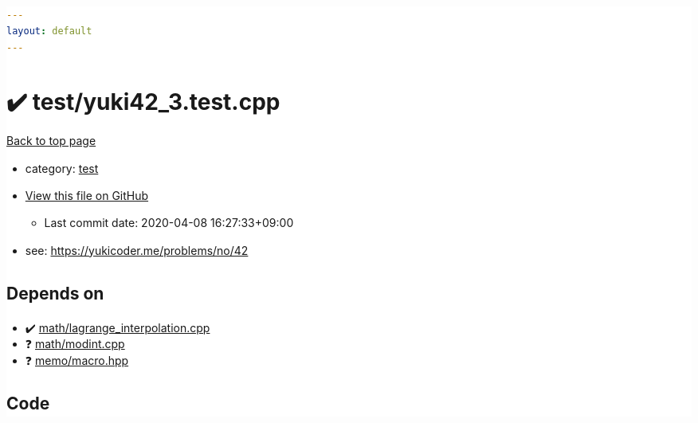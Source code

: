 ```yaml
---
layout: default
---
```



<script type="text/javascript" async
  src="https://cdnjs.cloudflare.com/ajax/libs/mathjax/2.7.5/MathJax.js?config=TeX-MML-AM_CHTML">
</script>
<script type="text/x-mathjax-config">
  MathJax.Hub.Config({
    TeX: { equationNumbers: { autoNumber: "AMS" }},
    tex2jax: {
      inlineMath: [ ['$','$'] ],
      processEscapes: true
    },
    "HTML-CSS": { matchFontHeight: false },
    displayAlign: "left",
    displayIndent: "2em"
  });
</script>

<script type="text/javascript" src="https://cdnjs.cloudflare.com/ajax/libs/jquery/3.4.1/jquery.min.js"></script>
<script src="https://cdn.jsdelivr.net/npm/jquery-balloon-js@1.1.2/jquery.balloon.min.js" integrity="sha256-ZEYs9VrgAeNuPvs15E39OsyOJaIkXEEt10fzxJ20+2I=" crossorigin="anonymous"></script>
<script type="text/javascript" src="../../assets/js/copy-button.js"></script>
<link rel="stylesheet" href="../../assets/css/copy-button.css" />


# :heavy_check_mark: test/yuki42_3.test.cpp

<a href="../../index.html">Back to top page</a>

* category: <a href="../../index.html#098f6bcd4621d373cade4e832627b4f6">test</a>
* <a href="{{ site.github.repository_url }}/blob/master/test/yuki42_3.test.cpp">View this file on GitHub</a>
    - Last commit date: 2020-04-08 16:27:33+09:00


* see: <a href="https://yukicoder.me/problems/no/42">https://yukicoder.me/problems/no/42</a>


## Depends on

* :heavy_check_mark: <a href="../../library/math/lagrange_interpolation.cpp.html">math/lagrange_interpolation.cpp</a>
* :question: <a href="../../library/math/modint.cpp.html">math/modint.cpp</a>
* :question: <a href="../../library/memo/macro.hpp.html">memo/macro.hpp</a>


## Code
